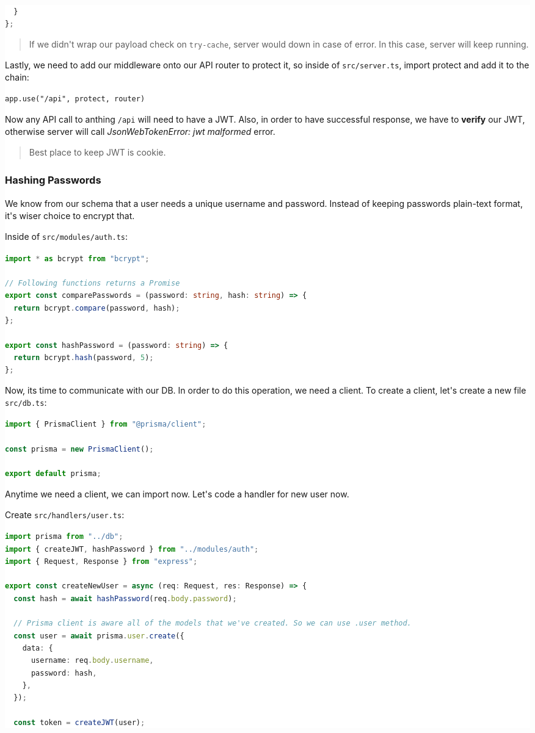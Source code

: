 ```ts
  }
};
```

> If we didn't wrap our payload check on `try-cache`, server would down in case of error. In this case, server will keep running.

Lastly, we need to add our middleware onto our API router to protect it, so inside of `src/server.ts`, import protect and add it to the chain:

`app.use("/api", protect, router)`

Now any API call to anthing `/api` will need to have a JWT. Also, in order to have successful response, we have to **verify** our JWT, otherwise server will call _JsonWebTokenError: jwt malformed_ error.

> Best place to keep JWT is cookie.

### Hashing Passwords

We know from our schema that a user needs a unique username and password. Instead of keeping passwords plain-text format, it's wiser choice to encrypt that.

Inside of `src/modules/auth.ts`:

```ts
import * as bcrypt from "bcrypt";

// Following functions returns a Promise
export const comparePasswords = (password: string, hash: string) => {
  return bcrypt.compare(password, hash);
};

export const hashPassword = (password: string) => {
  return bcrypt.hash(password, 5);
};
```

Now, its time to communicate with our DB. In order to do this operation, we need a client. To create a client, let's create a new file `src/db.ts`:

```ts
import { PrismaClient } from "@prisma/client";

const prisma = new PrismaClient();

export default prisma;
```

Anytime we need a client, we can import now. Let's code a handler for new user now.

Create `src/handlers/user.ts`:

```ts
import prisma from "../db";
import { createJWT, hashPassword } from "../modules/auth";
import { Request, Response } from "express";

export const createNewUser = async (req: Request, res: Response) => {
  const hash = await hashPassword(req.body.password);

  // Prisma client is aware all of the models that we've created. So we can use .user method.
  const user = await prisma.user.create({
    data: {
      username: req.body.username,
      password: hash,
    },
  });

  const token = createJWT(user);
```